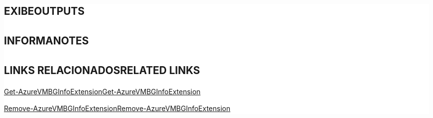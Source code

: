 ## <span data-ttu-id="70f10-144">EXIBE</span><span class="sxs-lookup"><span data-stu-id="70f10-144">OUTPUTS</span></span>

## <span data-ttu-id="70f10-145">INFORMA</span><span class="sxs-lookup"><span data-stu-id="70f10-145">NOTES</span></span>

## <span data-ttu-id="70f10-146">LINKS RELACIONADOS</span><span class="sxs-lookup"><span data-stu-id="70f10-146">RELATED LINKS</span></span>

[<span data-ttu-id="70f10-147">Get-AzureVMBGInfoExtension</span><span class="sxs-lookup"><span data-stu-id="70f10-147">Get-AzureVMBGInfoExtension</span></span>](./Get-AzureVMBGInfoExtension.md)

[<span data-ttu-id="70f10-148">Remove-AzureVMBGInfoExtension</span><span class="sxs-lookup"><span data-stu-id="70f10-148">Remove-AzureVMBGInfoExtension</span></span>](./Remove-AzureVMBGInfoExtension.md)


